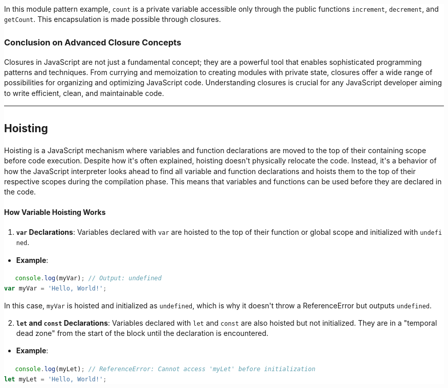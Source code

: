 
In this module pattern example, `count` is a private variable accessible only through the public
functions `increment`, `decrement`, and `getCount`. This encapsulation is made possible through closures.

### Conclusion on Advanced Closure Concepts

Closures in JavaScript are not just a fundamental concept; they are a powerful tool that enables sophisticated
programming patterns and techniques. From currying and memoization to creating modules with private state, closures
offer a wide range of possibilities for organizing and optimizing JavaScript code. Understanding closures is crucial for
any JavaScript developer aiming to write efficient, clean, and maintainable code.


---

## Hoisting

Hoisting is a JavaScript mechanism where variables and function declarations are moved to the top of their containing
scope before code execution. Despite how it's often explained, hoisting doesn't physically relocate the code. Instead,
it's a behavior of how the JavaScript interpreter looks ahead to find all variable and function declarations and hoists
them to the top of their respective scopes during the compilation phase. This means that variables and functions can be
used before they are declared in the code.

#### How Variable Hoisting Works

1. **`var` Declarations**: Variables declared with `var` are hoisted to the top of their function or global scope and
   initialized with `undefined`.

- **Example**:

 ```javascript
    console.log(myVar); // Output: undefined
var myVar = 'Hello, World!';
 ```

In this case, `myVar` is hoisted and initialized as `undefined`, which is why it doesn't throw a ReferenceError but
outputs `undefined`.

2. **`let` and `const` Declarations**: Variables declared with `let` and `const` are also hoisted but not initialized.
   They are in a "temporal dead zone" from the start of the block until the declaration is encountered.

- **Example**:

 ```javascript
    console.log(myLet); // ReferenceError: Cannot access 'myLet' before initialization
let myLet = 'Hello, World!';
 ```
